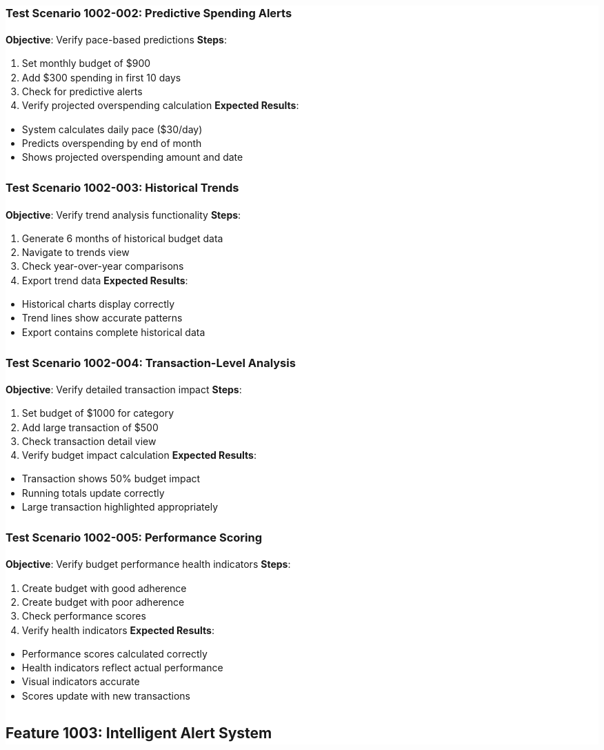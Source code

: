 ### Test Scenario 1002-002: Predictive Spending Alerts
**Objective**: Verify pace-based predictions
**Steps**:
1. Set monthly budget of $900
2. Add $300 spending in first 10 days
3. Check for predictive alerts
4. Verify projected overspending calculation
**Expected Results**:
- System calculates daily pace ($30/day)
- Predicts overspending by end of month
- Shows projected overspending amount and date

### Test Scenario 1002-003: Historical Trends
**Objective**: Verify trend analysis functionality
**Steps**:
1. Generate 6 months of historical budget data
2. Navigate to trends view
3. Check year-over-year comparisons
4. Export trend data
**Expected Results**:
- Historical charts display correctly
- Trend lines show accurate patterns
- Export contains complete historical data

### Test Scenario 1002-004: Transaction-Level Analysis
**Objective**: Verify detailed transaction impact
**Steps**:
1. Set budget of $1000 for category
2. Add large transaction of $500
3. Check transaction detail view
4. Verify budget impact calculation
**Expected Results**:
- Transaction shows 50% budget impact
- Running totals update correctly
- Large transaction highlighted appropriately

### Test Scenario 1002-005: Performance Scoring
**Objective**: Verify budget performance health indicators
**Steps**:
1. Create budget with good adherence
2. Create budget with poor adherence
3. Check performance scores
4. Verify health indicators
**Expected Results**:
- Performance scores calculated correctly
- Health indicators reflect actual performance
- Visual indicators accurate
- Scores update with new transactions

## Feature 1003: Intelligent Alert System
